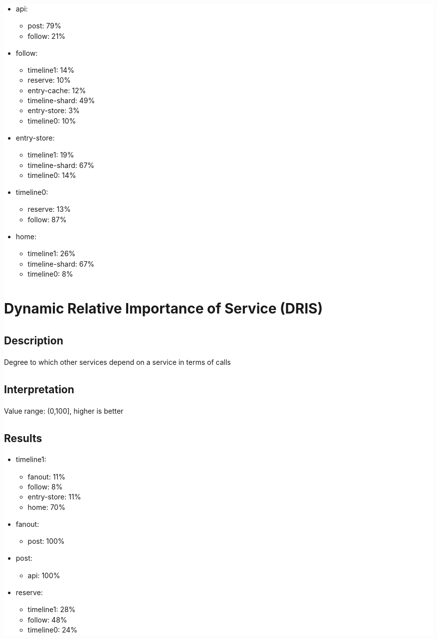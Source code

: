 - api:
    - post: 79%
    - follow: 21%

- follow:
    - timeline1: 14%
    - reserve: 10%
    - entry-cache: 12%
    - timeline-shard: 49%
    - entry-store: 3%
    - timeline0: 10%

- entry-store:
    - timeline1: 19%
    - timeline-shard: 67%
    - timeline0: 14%

- timeline0:
    - reserve: 13%
    - follow: 87%

- home:
    - timeline1: 26%
    - timeline-shard: 67%
    - timeline0: 8%


# Dynamic Relative Importance of Service (DRIS)

## Description
Degree to which other services depend on a service in terms of calls

## Interpretation
Value range: (0,100], higher is better

## Results

- timeline1:
    - fanout: 11%
    - follow: 8%
    - entry-store: 11%
    - home: 70%

- fanout:
    - post: 100%

- post:
    - api: 100%

- reserve:
    - timeline1: 28%
    - follow: 48%
    - timeline0: 24%
